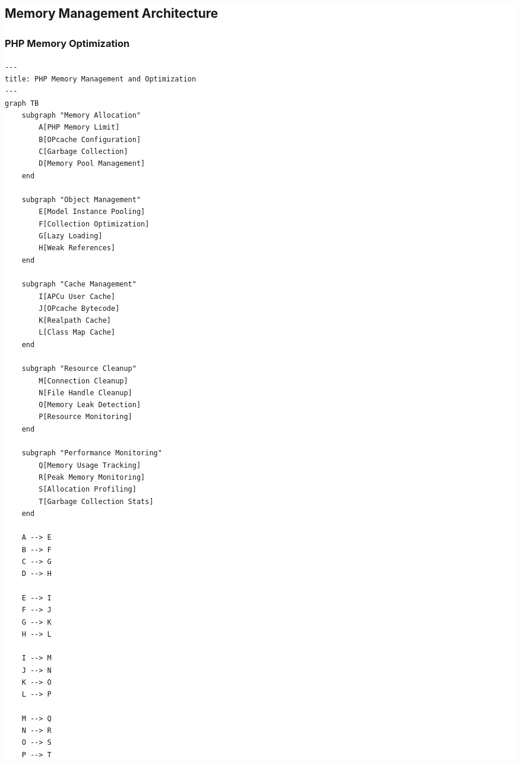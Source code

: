 ## Memory Management Architecture

### PHP Memory Optimization

```mermaid
---
title: PHP Memory Management and Optimization
---
graph TB
    subgraph "Memory Allocation"
        A[PHP Memory Limit]
        B[OPcache Configuration]
        C[Garbage Collection]
        D[Memory Pool Management]
    end
    
    subgraph "Object Management"
        E[Model Instance Pooling]
        F[Collection Optimization]
        G[Lazy Loading]
        H[Weak References]
    end
    
    subgraph "Cache Management"
        I[APCu User Cache]
        J[OPcache Bytecode]
        K[Realpath Cache]
        L[Class Map Cache]
    end
    
    subgraph "Resource Cleanup"
        M[Connection Cleanup]
        N[File Handle Cleanup]
        O[Memory Leak Detection]
        P[Resource Monitoring]
    end
    
    subgraph "Performance Monitoring"
        Q[Memory Usage Tracking]
        R[Peak Memory Monitoring]
        S[Allocation Profiling]
        T[Garbage Collection Stats]
    end
    
    A --> E
    B --> F
    C --> G
    D --> H
    
    E --> I
    F --> J
    G --> K
    H --> L
    
    I --> M
    J --> N
    K --> O
    L --> P
    
    M --> Q
    N --> R
    O --> S
    P --> T
```